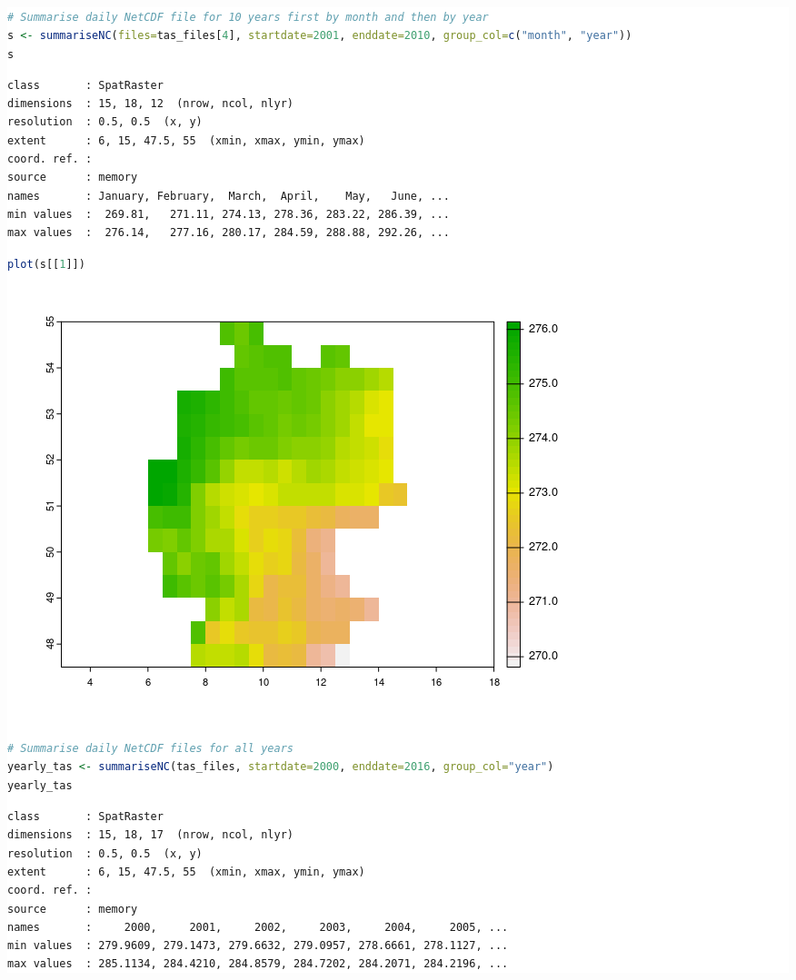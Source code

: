 ``` r
# Summarise daily NetCDF file for 10 years first by month and then by year
s <- summariseNC(files=tas_files[4], startdate=2001, enddate=2010, group_col=c("month", "year"))
s
```

    class       : SpatRaster 
    dimensions  : 15, 18, 12  (nrow, ncol, nlyr)
    resolution  : 0.5, 0.5  (x, y)
    extent      : 6, 15, 47.5, 55  (xmin, xmax, ymin, ymax)
    coord. ref. :  
    source      : memory 
    names       : January, February,  March,  April,    May,   June, ... 
    min values  :  269.81,   271.11, 274.13, 278.36, 283.22, 286.39, ... 
    max values  :  276.14,   277.16, 280.17, 284.59, 288.88, 292.26, ... 

``` r
plot(s[[1]])
```

![](figures/unnamed-chunk-5-1.png)

``` r
# Summarise daily NetCDF files for all years
yearly_tas <- summariseNC(tas_files, startdate=2000, enddate=2016, group_col="year")
yearly_tas
```

    class       : SpatRaster 
    dimensions  : 15, 18, 17  (nrow, ncol, nlyr)
    resolution  : 0.5, 0.5  (x, y)
    extent      : 6, 15, 47.5, 55  (xmin, xmax, ymin, ymax)
    coord. ref. :  
    source      : memory 
    names       :     2000,     2001,     2002,     2003,     2004,     2005, ... 
    min values  : 279.9609, 279.1473, 279.6632, 279.0957, 278.6661, 278.1127, ... 
    max values  : 285.1134, 284.4210, 284.8579, 284.7202, 284.2071, 284.2196, ... 
